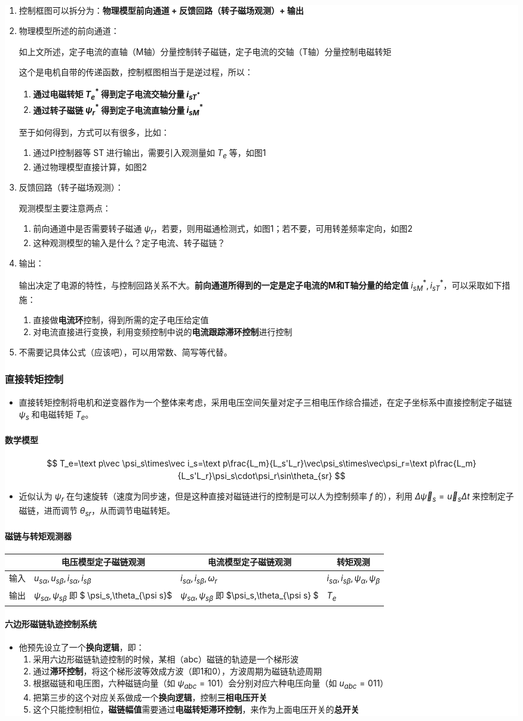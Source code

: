 1. 控制框图可以拆分为：**物理模型前向通道 + 反馈回路（转子磁场观测）+ 输出**

2. 物理模型所述的前向通道：

   如上文所述，定子电流的直轴（M轴）分量控制转子磁链，定子电流的交轴（T轴）分量控制电磁转矩

   这个是电机自带的传递函数，控制框图相当于是逆过程，所以：

   1. **通过电磁转矩 $T_e^*$ 得到定子电流交轴分量 $i_{sT^*}$**
   2. **通过转子磁链 $\psi_{r}^*$ 得到定子电流直轴分量 $i_{sM}^*$**

   至于如何得到，方式可以有很多，比如：

   1. 通过PI控制器等 ST 进行输出，需要引入观测量如 $T_e$ 等，如图1
   2. 通过物理模型直接计算，如图2

3. 反馈回路（转子磁场观测）：

   观测模型主要注意两点：

   1. 前向通道中是否需要转子磁通 $\psi_r$，若要，则用磁通检测式，如图1；若不要，可用转差频率定向，如图2
   2. 这种观测模型的输入是什么？定子电流、转子磁链？

4. 输出：

   输出决定了电源的特性，与控制回路关系不大。**前向通道所得到的一定是定子电流的M和T轴分量的给定值** $i_{sM}^*,i_{sT}^*$，可以采取如下措施：

   1. 直接做**电流环**控制，得到所需的定子电压给定值
   2. 对电流直接进行变换，利用变频控制中说的**电流跟踪滞环控制**进行控制

5. 不需要记具体公式（应该吧），可以用常数、简写等代替。

### 直接转矩控制

* 直接转矩控制将电机和逆变器作为一个整体来考虑，采用电压空间矢量对定子三相电压作综合描述，在定子坐标系中直接控制定子磁链 $\psi_s$ 和电磁转矩 $T_e$。

#### 数学模型

$$
T_e=\text p\vec \psi_s\times\vec i_s=\text p\frac{L_m}{L_s'L_r}\vec\psi_s\times\vec\psi_r=\text p\frac{L_m}{L_s'L_r}\psi_s\cdot\psi_r\sin\theta_{sr}
$$

* 近似认为 $\psi_r$ 在匀速旋转（速度为同步速，但是这种直接对磁链进行的控制是可以人为控制频率 $f$ 的），利用 $\Delta\vec\psi_s=\vec u_s\Delta t$ 来控制定子磁链，进而调节 $\theta_{sr}$，从而调节电磁转矩。

#### 磁链与转矩观测器

|      | 电压模型定子磁链观测                                        | 电流模型定子磁链观测                                        | 转矩观测                                            |
| ---- | ----------------------------------------------------------- | ----------------------------------------------------------- | --------------------------------------------------- |
| 输入 | $u_{s\alpha},u_{s\beta},i_{s\alpha},i_{s\beta}$             | $i_{s\alpha},i_{s\beta},\omega_r$                           | $i_{s\alpha},i_{s\beta},\psi_{\alpha},\psi_{\beta}$ |
| 输出 | $\psi_{s\alpha},\psi_{s\beta}$ 即 $ \psi_s,\theta_{\psi s}$ | $\psi_{s\alpha},\psi_{s\beta}$ 即 $\psi_s,\theta_{\psi s} $ | $T_e$                                               |

#### 六边形磁链轨迹控制系统

* 他预先设立了一个**换向逻辑**，即：
  1. 采用六边形磁链轨迹控制的时候，某相（abc）磁链的轨迹是一个梯形波
  2. 通过**滞环控制**，将这个梯形波等效成方波（即1和0），方波周期为磁链轨迹周期
  3. 根据磁链和电压图，六种磁链向量（如 $\psi_{abc}=101$）会分别对应六种电压向量（如 $u_{abc}=011$）
  4. 把第三步的这个对应关系做成一个**换向逻辑**，控制**三相电压开关**
  5. 这个只能控制相位，**磁链幅值**需要通过**电磁转矩滞环控制**，来作为上面电压开关的**总开关**
